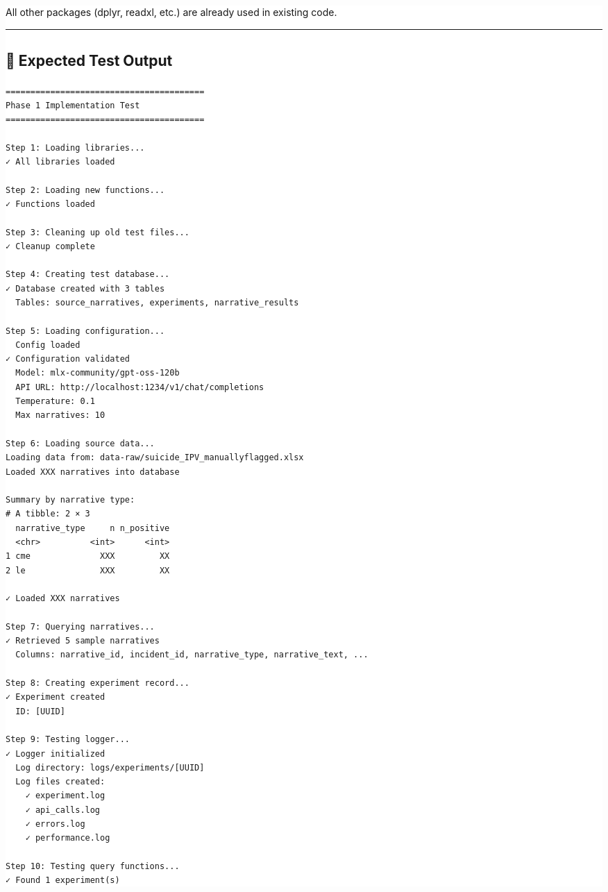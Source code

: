 All other packages (dplyr, readxl, etc.) are already used in existing code.

---

## 🎯 Expected Test Output

```
========================================
Phase 1 Implementation Test
========================================

Step 1: Loading libraries...
✓ All libraries loaded

Step 2: Loading new functions...
✓ Functions loaded

Step 3: Cleaning up old test files...
✓ Cleanup complete

Step 4: Creating test database...
✓ Database created with 3 tables
  Tables: source_narratives, experiments, narrative_results

Step 5: Loading configuration...
  Config loaded
✓ Configuration validated
  Model: mlx-community/gpt-oss-120b
  API URL: http://localhost:1234/v1/chat/completions
  Temperature: 0.1
  Max narratives: 10

Step 6: Loading source data...
Loading data from: data-raw/suicide_IPV_manuallyflagged.xlsx
Loaded XXX narratives into database

Summary by narrative type:
# A tibble: 2 × 3
  narrative_type     n n_positive
  <chr>          <int>      <int>
1 cme              XXX         XX
2 le               XXX         XX

✓ Loaded XXX narratives

Step 7: Querying narratives...
✓ Retrieved 5 sample narratives
  Columns: narrative_id, incident_id, narrative_type, narrative_text, ...

Step 8: Creating experiment record...
✓ Experiment created
  ID: [UUID]

Step 9: Testing logger...
✓ Logger initialized
  Log directory: logs/experiments/[UUID]
  Log files created:
    ✓ experiment.log
    ✓ api_calls.log
    ✓ errors.log
    ✓ performance.log

Step 10: Testing query functions...
✓ Found 1 experiment(s)
```